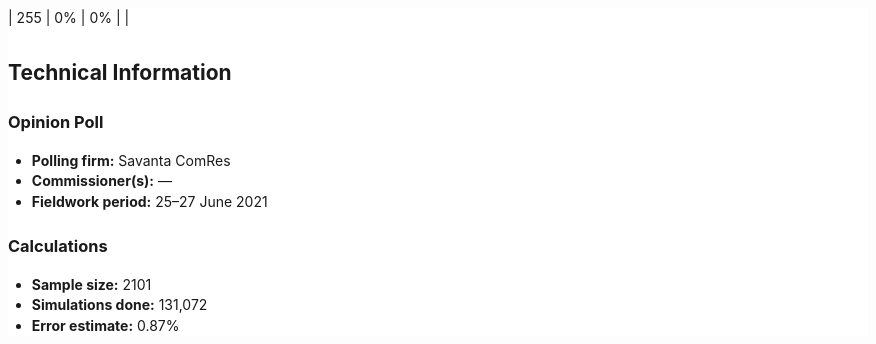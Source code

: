| 255 | 0% | 0% |  |


## Technical Information

### Opinion Poll

+ **Polling firm:** Savanta ComRes
+ **Commissioner(s):** —
+ **Fieldwork period:** 25–27 June 2021

### Calculations

+ **Sample size:** 2101
+ **Simulations done:** 131,072
+ **Error estimate:** 0.87%

